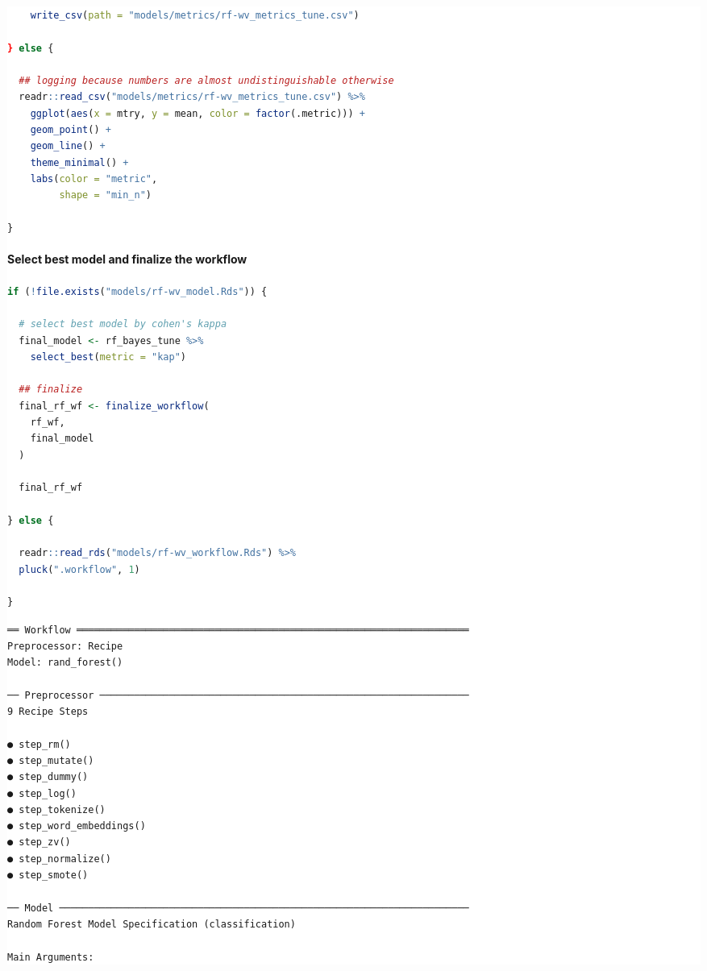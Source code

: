 ```r
    write_csv(path = "models/metrics/rf-wv_metrics_tune.csv")

} else {
  
  ## logging because numbers are almost undistinguishable otherwise
  readr::read_csv("models/metrics/rf-wv_metrics_tune.csv") %>%
    ggplot(aes(x = mtry, y = mean, color = factor(.metric))) + 
    geom_point() + 
    geom_line() +
    theme_minimal() + 
    labs(color = "metric",
         shape = "min_n")
  
}
```


#### Select best model and finalize the workflow



```r
if (!file.exists("models/rf-wv_model.Rds")) {
  
  # select best model by cohen's kappa
  final_model <- rf_bayes_tune %>%
    select_best(metric = "kap")
  
  ## finalize
  final_rf_wf <- finalize_workflow(
    rf_wf,
    final_model
  )
  
  final_rf_wf

} else {
  
  readr::read_rds("models/rf-wv_workflow.Rds") %>% 
  pluck(".workflow", 1)
  
}
```

```
══ Workflow ════════════════════════════════════════════════════════════════════
Preprocessor: Recipe
Model: rand_forest()

── Preprocessor ────────────────────────────────────────────────────────────────
9 Recipe Steps

● step_rm()
● step_mutate()
● step_dummy()
● step_log()
● step_tokenize()
● step_word_embeddings()
● step_zv()
● step_normalize()
● step_smote()

── Model ───────────────────────────────────────────────────────────────────────
Random Forest Model Specification (classification)

Main Arguments:
```